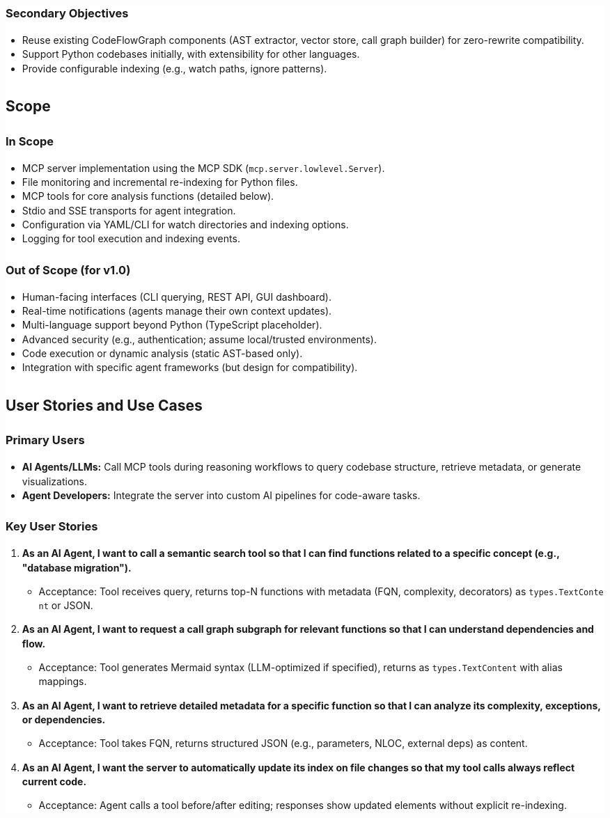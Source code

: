 ### Secondary Objectives
- Reuse existing CodeFlowGraph components (AST extractor, vector store, call graph builder) for zero-rewrite compatibility.
- Support Python codebases initially, with extensibility for other languages.
- Provide configurable indexing (e.g., watch paths, ignore patterns).

## Scope

### In Scope
- MCP server implementation using the MCP SDK (`mcp.server.lowlevel.Server`).
- File monitoring and incremental re-indexing for Python files.
- MCP tools for core analysis functions (detailed below).
- Stdio and SSE transports for agent integration.
- Configuration via YAML/CLI for watch directories and indexing options.
- Logging for tool execution and indexing events.

### Out of Scope (for v1.0)
- Human-facing interfaces (CLI querying, REST API, GUI dashboard).
- Real-time notifications (agents manage their own context updates).
- Multi-language support beyond Python (TypeScript placeholder).
- Advanced security (e.g., authentication; assume local/trusted environments).
- Code execution or dynamic analysis (static AST-based only).
- Integration with specific agent frameworks (but design for compatibility).

## User Stories and Use Cases

### Primary Users
- **AI Agents/LLMs:** Call MCP tools during reasoning workflows to query codebase structure, retrieve metadata, or generate visualizations.
- **Agent Developers:** Integrate the server into custom AI pipelines for code-aware tasks.

### Key User Stories

1. **As an AI Agent, I want to call a semantic search tool so that I can find functions related to a specific concept (e.g., "database migration").**
   - Acceptance: Tool receives query, returns top-N functions with metadata (FQN, complexity, decorators) as `types.TextContent` or JSON.

2. **As an AI Agent, I want to request a call graph subgraph for relevant functions so that I can understand dependencies and flow.**
   - Acceptance: Tool generates Mermaid syntax (LLM-optimized if specified), returns as `types.TextContent` with alias mappings.

3. **As an AI Agent, I want to retrieve detailed metadata for a specific function so that I can analyze its complexity, exceptions, or dependencies.**
   - Acceptance: Tool takes FQN, returns structured JSON (e.g., parameters, NLOC, external deps) as content.

4. **As an AI Agent, I want the server to automatically update its index on file changes so that my tool calls always reflect current code.**
   - Acceptance: Agent calls a tool before/after editing; responses show updated elements without explicit re-indexing.
